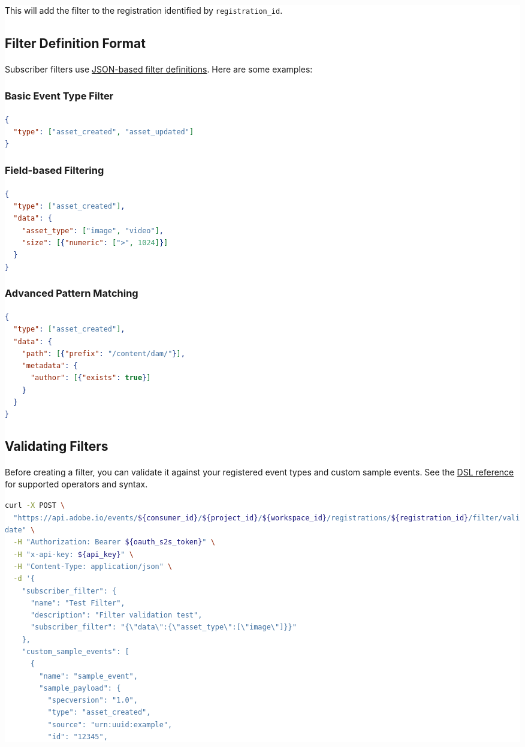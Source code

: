 This will add the filter to the registration identified by `registration_id`.

## Filter Definition Format

Subscriber filters use [JSON-based filter definitions](./dsl.md). Here are some examples:

### Basic Event Type Filter

```json
{
  "type": ["asset_created", "asset_updated"]
}
```

### Field-based Filtering

```json
{
  "type": ["asset_created"],
  "data": {
    "asset_type": ["image", "video"],
    "size": [{"numeric": [">", 1024]}]
  }
}
```

### Advanced Pattern Matching

```json
{
  "type": ["asset_created"],
  "data": {
    "path": [{"prefix": "/content/dam/"}],
    "metadata": {
      "author": [{"exists": true}]
    }
  }
}
```

## Validating Filters

Before creating a filter, you can validate it against your registered event types and custom sample events. See the [DSL reference](./dsl.md) for supported operators and syntax.

```bash
curl -X POST \
  "https://api.adobe.io/events/${consumer_id}/${project_id}/${workspace_id}/registrations/${registration_id}/filter/validate" \
  -H "Authorization: Bearer ${oauth_s2s_token}" \
  -H "x-api-key: ${api_key}" \
  -H "Content-Type: application/json" \
  -d '{
    "subscriber_filter": {
      "name": "Test Filter",
      "description": "Filter validation test",
      "subscriber_filter": "{\"data\":{\"asset_type\":[\"image\"]}}"
    },
    "custom_sample_events": [
      {
        "name": "sample_event",
        "sample_payload": {
          "specversion": "1.0",
          "type": "asset_created",
          "source": "urn:uuid:example",
          "id": "12345",
```